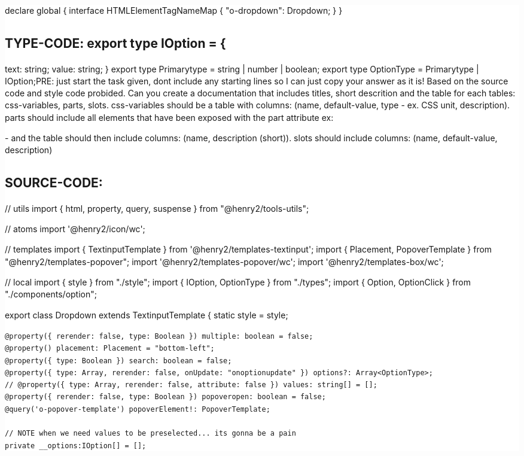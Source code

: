 declare global {
    interface HTMLElementTagNameMap {
        "o-dropdown": Dropdown;
    }
}

## TYPE-CODE: export type IOption = {
  text: string;
  value: string;
}
export type Primarytype = string | number | boolean;
export type OptionType = Primarytype | IOption;PRE: just start the task given, dont include any starting lines so I can just copy your answer as it is!
 Based on the source code and style code probided. Can you create a documentation that includes titles, short descrition and the table for each tables: css-variables, parts, slots.
css-variables should be a table with columns: (name, default-value, type - ex. CSS unit, description).
parts should include all elements that have been exposed with the part attribute ex: <p part='foo'> - and the table should then include columns: (name, description (short)).
slots should include columns: (name, default-value, description)

## SOURCE-CODE:
// utils 
import { html, property, query, suspense } from "@henry2/tools-utils";

// atoms
import '@henry2/icon/wc';

// templates
import { TextinputTemplate } from '@henry2/templates-textinput';
import { Placement, PopoverTemplate } from "@henry2/templates-popover";
import '@henry2/templates-popover/wc';
import '@henry2/templates-box/wc';

// local 
import { style } from "./style";
import { IOption, OptionType } from "./types";
import { Option, OptionClick } from "./components/option";

export class Dropdown extends TextinputTemplate<HTMLInputElement> {
    static style = style;

    @property({ rerender: false, type: Boolean }) multiple: boolean = false; 
    @property() placement: Placement = "bottom-left";
    @property({ type: Boolean }) search: boolean = false;
    @property({ type: Array, rerender: false, onUpdate: "onoptionupdate" }) options?: Array<OptionType>;
    // @property({ type: Array, rerender: false, attribute: false }) values: string[] = [];
    @property({ rerender: false, type: Boolean }) popoveropen: boolean = false;
    @query('o-popover-template') popoverElement!: PopoverTemplate;

    // NOTE when we need values to be preselected... its gonna be a pain
    private __options:IOption[] = [];
